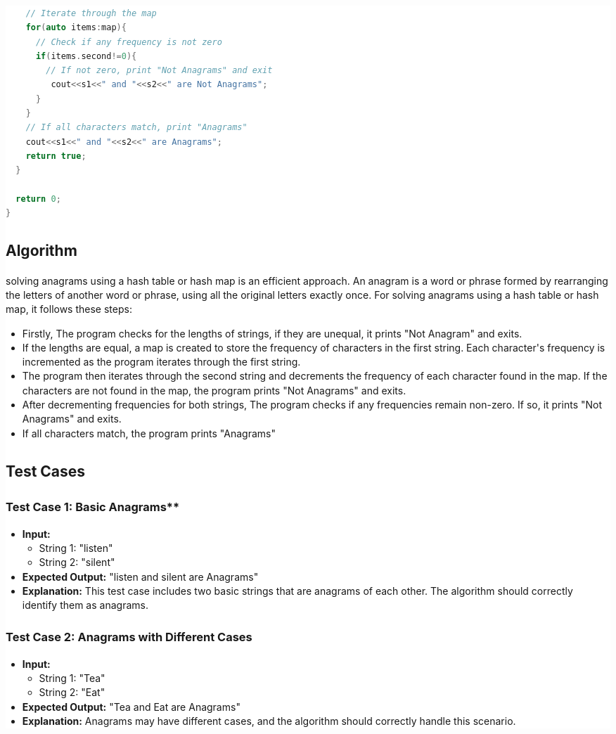 ```c++
    // Iterate through the map
    for(auto items:map){
      // Check if any frequency is not zero
      if(items.second!=0){
        // If not zero, print "Not Anagrams" and exit
         cout<<s1<<" and "<<s2<<" are Not Anagrams";
      }
    }
    // If all characters match, print "Anagrams"
    cout<<s1<<" and "<<s2<<" are Anagrams";
    return true;
  }
   
  return 0;
}

```

## Algorithm

solving anagrams using a hash table or hash map is an efficient approach. An anagram is a word or phrase formed by rearranging the letters of another word or phrase, using all the original letters exactly once. For solving anagrams using a hash table or hash map, it follows these steps:

* Firstly, The program checks for the lengths of strings, if they are unequal, it prints "Not Anagram" and exits.
* If the lengths are equal, a map is created to store the frequency of characters in the first string. Each character's frequency is incremented as the program iterates through the first string.
* The program then iterates through the second string and decrements the frequency of each character found in the map. If the characters are not found in the map, the program prints "Not Anagrams" and exits.
* After decrementing frequencies for both strings, The program checks if any frequencies remain non-zero. If so, it prints "Not Anagrams" and exits.
* If all characters match, the program prints "Anagrams"

## Test Cases

### Test Case 1: Basic Anagrams**

* **Input:**
  * String 1: "listen"
  * String 2: "silent"
* **Expected Output:** "listen and silent are Anagrams"
* **Explanation:** This test case includes two basic strings that are anagrams of each other. The algorithm should correctly identify them as anagrams.

### Test Case 2: Anagrams with Different Cases

* **Input:**
  * String 1: "Tea"
  * String 2: "Eat"
* **Expected Output:** "Tea and Eat are Anagrams"
* **Explanation:** Anagrams may have different cases, and the algorithm should correctly handle this scenario.
